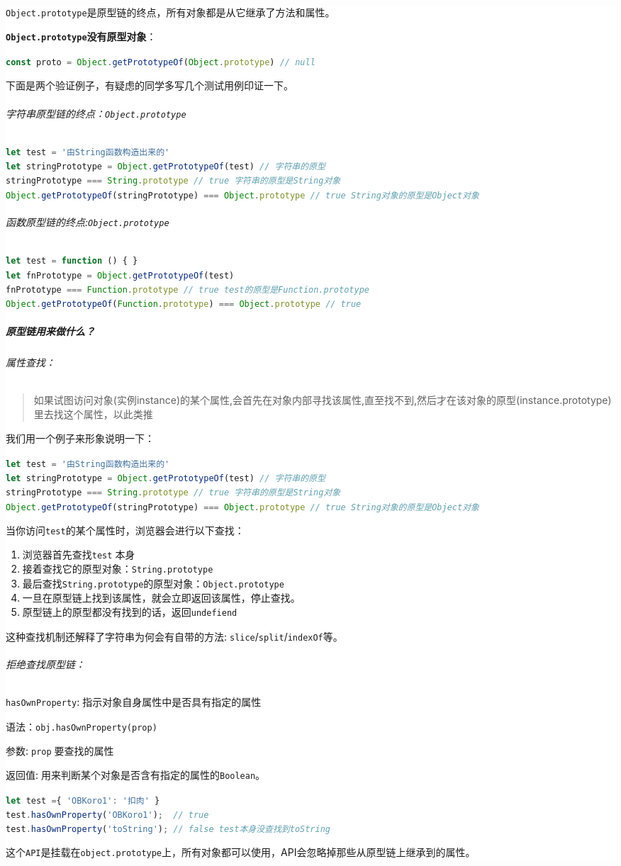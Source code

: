 `Object.prototype`是原型链的终点，所有对象都是从它继承了方法和属性。

**`Object.prototype`没有原型对象**：

```js
const proto = Object.getPrototypeOf(Object.prototype) // null
```

下面是两个验证例子，有疑虑的同学多写几个测试用例印证一下。

###### 字符串原型链的终点：`Object.prototype`

```js
let test = '由String函数构造出来的'
let stringPrototype = Object.getPrototypeOf(test) // 字符串的原型
stringPrototype === String.prototype // true 字符串的原型是String对象
Object.getPrototypeOf(stringPrototype) === Object.prototype // true String对象的原型是Object对象
```

###### 函数原型链的终点:`Object.prototype`

```js
let test = function () { }
let fnPrototype = Object.getPrototypeOf(test)
fnPrototype === Function.prototype // true test的原型是Function.prototype
Object.getPrototypeOf(Function.prototype) === Object.prototype // true
```

##### 原型链用来做什么？

###### 属性查找：

> 如果试图访问对象(实例instance)的某个属性,会首先在对象内部寻找该属性,直至找不到,然后才在该对象的原型(instance.prototype)里去找这个属性，以此类推

我们用一个例子来形象说明一下：

```js
let test = '由String函数构造出来的'
let stringPrototype = Object.getPrototypeOf(test) // 字符串的原型
stringPrototype === String.prototype // true 字符串的原型是String对象
Object.getPrototypeOf(stringPrototype) === Object.prototype // true String对象的原型是Object对象
```

当你访问`test`的某个属性时，浏览器会进行以下查找：

1. 浏览器首先查找`test` 本身
2. 接着查找它的原型对象：`String.prototype`
3. 最后查找`String.prototype`的原型对象：`Object.prototype`
4. 一旦在原型链上找到该属性，就会立即返回该属性，停止查找。
5. 原型链上的原型都没有找到的话，返回`undefiend`

这种查找机制还解释了字符串为何会有自带的方法: `slice`/`split`/`indexOf`等。

###### 拒绝查找原型链：

`hasOwnProperty`: 指示对象自身属性中是否具有指定的属性

语法：`obj.hasOwnProperty(prop)`

参数: `prop` 要查找的属性

返回值: 用来判断某个对象是否含有指定的属性的`Boolean`。

```js
let test ={ 'OBKoro1': '扣肉' }
test.hasOwnProperty('OBKoro1');  // true
test.hasOwnProperty('toString'); // false test本身没查找到toString 
```

这个`API`是挂载在`object.prototype`上，所有对象都可以使用，API会忽略掉那些从原型链上继承到的属性。